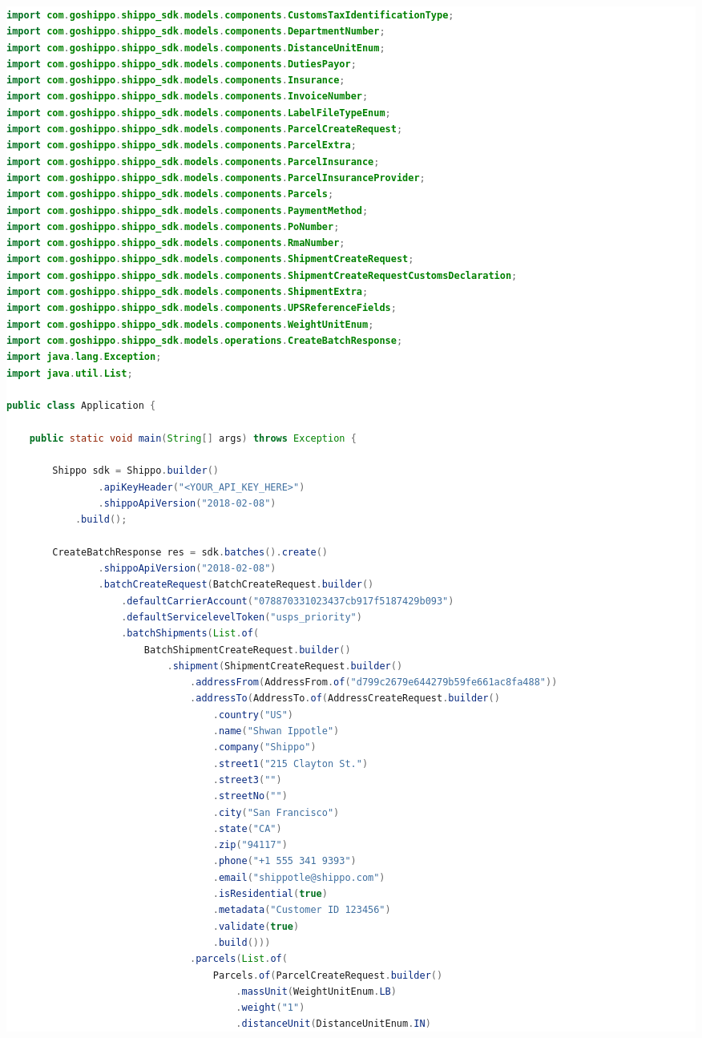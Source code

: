 ```java
import com.goshippo.shippo_sdk.models.components.CustomsTaxIdentificationType;
import com.goshippo.shippo_sdk.models.components.DepartmentNumber;
import com.goshippo.shippo_sdk.models.components.DistanceUnitEnum;
import com.goshippo.shippo_sdk.models.components.DutiesPayor;
import com.goshippo.shippo_sdk.models.components.Insurance;
import com.goshippo.shippo_sdk.models.components.InvoiceNumber;
import com.goshippo.shippo_sdk.models.components.LabelFileTypeEnum;
import com.goshippo.shippo_sdk.models.components.ParcelCreateRequest;
import com.goshippo.shippo_sdk.models.components.ParcelExtra;
import com.goshippo.shippo_sdk.models.components.ParcelInsurance;
import com.goshippo.shippo_sdk.models.components.ParcelInsuranceProvider;
import com.goshippo.shippo_sdk.models.components.Parcels;
import com.goshippo.shippo_sdk.models.components.PaymentMethod;
import com.goshippo.shippo_sdk.models.components.PoNumber;
import com.goshippo.shippo_sdk.models.components.RmaNumber;
import com.goshippo.shippo_sdk.models.components.ShipmentCreateRequest;
import com.goshippo.shippo_sdk.models.components.ShipmentCreateRequestCustomsDeclaration;
import com.goshippo.shippo_sdk.models.components.ShipmentExtra;
import com.goshippo.shippo_sdk.models.components.UPSReferenceFields;
import com.goshippo.shippo_sdk.models.components.WeightUnitEnum;
import com.goshippo.shippo_sdk.models.operations.CreateBatchResponse;
import java.lang.Exception;
import java.util.List;

public class Application {

    public static void main(String[] args) throws Exception {

        Shippo sdk = Shippo.builder()
                .apiKeyHeader("<YOUR_API_KEY_HERE>")
                .shippoApiVersion("2018-02-08")
            .build();

        CreateBatchResponse res = sdk.batches().create()
                .shippoApiVersion("2018-02-08")
                .batchCreateRequest(BatchCreateRequest.builder()
                    .defaultCarrierAccount("078870331023437cb917f5187429b093")
                    .defaultServicelevelToken("usps_priority")
                    .batchShipments(List.of(
                        BatchShipmentCreateRequest.builder()
                            .shipment(ShipmentCreateRequest.builder()
                                .addressFrom(AddressFrom.of("d799c2679e644279b59fe661ac8fa488"))
                                .addressTo(AddressTo.of(AddressCreateRequest.builder()
                                    .country("US")
                                    .name("Shwan Ippotle")
                                    .company("Shippo")
                                    .street1("215 Clayton St.")
                                    .street3("")
                                    .streetNo("")
                                    .city("San Francisco")
                                    .state("CA")
                                    .zip("94117")
                                    .phone("+1 555 341 9393")
                                    .email("shippotle@shippo.com")
                                    .isResidential(true)
                                    .metadata("Customer ID 123456")
                                    .validate(true)
                                    .build()))
                                .parcels(List.of(
                                    Parcels.of(ParcelCreateRequest.builder()
                                        .massUnit(WeightUnitEnum.LB)
                                        .weight("1")
                                        .distanceUnit(DistanceUnitEnum.IN)
```